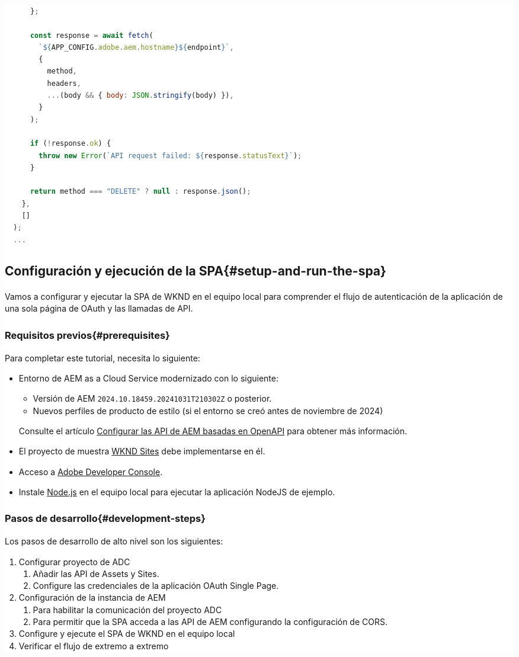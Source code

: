 ```javascript
      };

      const response = await fetch(
        `${APP_CONFIG.adobe.aem.hostname}${endpoint}`,
        {
          method,
          headers,
          ...(body && { body: JSON.stringify(body) }),
        }
      );

      if (!response.ok) {
        throw new Error(`API request failed: ${response.statusText}`);
      }

      return method === "DELETE" ? null : response.json();
    },
    []
  );
  ...
```

## Configuración y ejecución de la SPA{#setup-and-run-the-spa}

Vamos a configurar y ejecutar la SPA de WKND en el equipo local para comprender el flujo de autenticación de la aplicación de una sola página de OAuth y las llamadas de API.

### Requisitos previos{#prerequisites}

Para completar este tutorial, necesita lo siguiente:

- Entorno de AEM as a Cloud Service modernizado con lo siguiente:
   - Versión de AEM `2024.10.18459.20241031T210302Z` o posterior.
   - Nuevos perfiles de producto de estilo (si el entorno se creó antes de noviembre de 2024)

  Consulte el artículo [Configurar las API de AEM basadas en OpenAPI](../setup.md) para obtener más información.

- El proyecto de muestra [WKND Sites](https://github.com/adobe/aem-guides-wknd?#aem-wknd-sites-project) debe implementarse en él.

- Acceso a [Adobe Developer Console](https://developer.adobe.com/developer-console/docs/guides/getting-started).

- Instale [Node.js](https://nodejs.org/es/) en el equipo local para ejecutar la aplicación NodeJS de ejemplo.

### Pasos de desarrollo{#development-steps}

Los pasos de desarrollo de alto nivel son los siguientes:

1. Configurar proyecto de ADC
   1. Añadir las API de Assets y Sites.
   1. Configure las credenciales de la aplicación OAuth Single Page.
1. Configuración de la instancia de AEM
   1. Para habilitar la comunicación del proyecto ADC
   1. Para permitir que la SPA acceda a las API de AEM configurando la configuración de CORS.
1. Configure y ejecute el SPA de WKND en el equipo local
1. Verificar el flujo de extremo a extremo
